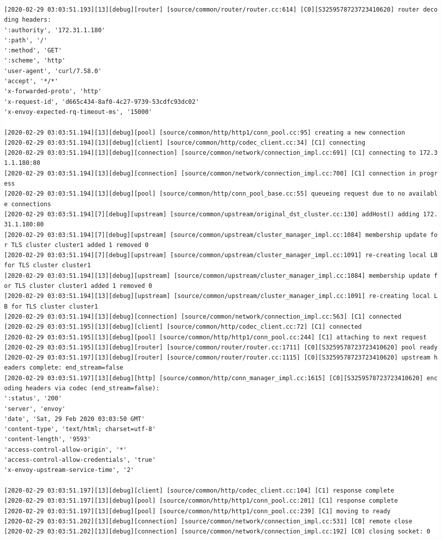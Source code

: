 ```
[2020-02-29 03:03:51.193][13][debug][router] [source/common/router/router.cc:614] [C0][S3259578723723410620] router decoding headers:
':authority', '172.31.1.180'
':path', '/'
':method', 'GET'
':scheme', 'http'
'user-agent', 'curl/7.58.0'
'accept', '*/*'
'x-forwarded-proto', 'http'
'x-request-id', 'd665c434-8af0-4c27-9739-53cdfc93dc02'
'x-envoy-expected-rq-timeout-ms', '15000'

[2020-02-29 03:03:51.194][13][debug][pool] [source/common/http/http1/conn_pool.cc:95] creating a new connection
[2020-02-29 03:03:51.194][13][debug][client] [source/common/http/codec_client.cc:34] [C1] connecting
[2020-02-29 03:03:51.194][13][debug][connection] [source/common/network/connection_impl.cc:691] [C1] connecting to 172.31.1.180:80
[2020-02-29 03:03:51.194][13][debug][connection] [source/common/network/connection_impl.cc:700] [C1] connection in progress
[2020-02-29 03:03:51.194][13][debug][pool] [source/common/http/conn_pool_base.cc:55] queueing request due to no available connections
[2020-02-29 03:03:51.194][7][debug][upstream] [source/common/upstream/original_dst_cluster.cc:130] addHost() adding 172.31.1.180:80
[2020-02-29 03:03:51.194][7][debug][upstream] [source/common/upstream/cluster_manager_impl.cc:1084] membership update for TLS cluster cluster1 added 1 removed 0
[2020-02-29 03:03:51.194][7][debug][upstream] [source/common/upstream/cluster_manager_impl.cc:1091] re-creating local LB for TLS cluster cluster1
[2020-02-29 03:03:51.194][13][debug][upstream] [source/common/upstream/cluster_manager_impl.cc:1084] membership update for TLS cluster cluster1 added 1 removed 0
[2020-02-29 03:03:51.194][13][debug][upstream] [source/common/upstream/cluster_manager_impl.cc:1091] re-creating local LB for TLS cluster cluster1
[2020-02-29 03:03:51.194][13][debug][connection] [source/common/network/connection_impl.cc:563] [C1] connected
[2020-02-29 03:03:51.195][13][debug][client] [source/common/http/codec_client.cc:72] [C1] connected
[2020-02-29 03:03:51.195][13][debug][pool] [source/common/http/http1/conn_pool.cc:244] [C1] attaching to next request
[2020-02-29 03:03:51.195][13][debug][router] [source/common/router/router.cc:1711] [C0][S3259578723723410620] pool ready
[2020-02-29 03:03:51.197][13][debug][router] [source/common/router/router.cc:1115] [C0][S3259578723723410620] upstream headers complete: end_stream=false
[2020-02-29 03:03:51.197][13][debug][http] [source/common/http/conn_manager_impl.cc:1615] [C0][S3259578723723410620] encoding headers via codec (end_stream=false):
':status', '200'
'server', 'envoy'
'date', 'Sat, 29 Feb 2020 03:03:50 GMT'
'content-type', 'text/html; charset=utf-8'
'content-length', '9593'
'access-control-allow-origin', '*'
'access-control-allow-credentials', 'true'
'x-envoy-upstream-service-time', '2'

[2020-02-29 03:03:51.197][13][debug][client] [source/common/http/codec_client.cc:104] [C1] response complete
[2020-02-29 03:03:51.197][13][debug][pool] [source/common/http/http1/conn_pool.cc:201] [C1] response complete
[2020-02-29 03:03:51.197][13][debug][pool] [source/common/http/http1/conn_pool.cc:239] [C1] moving to ready
[2020-02-29 03:03:51.202][13][debug][connection] [source/common/network/connection_impl.cc:531] [C0] remote close
[2020-02-29 03:03:51.202][13][debug][connection] [source/common/network/connection_impl.cc:192] [C0] closing socket: 0
```